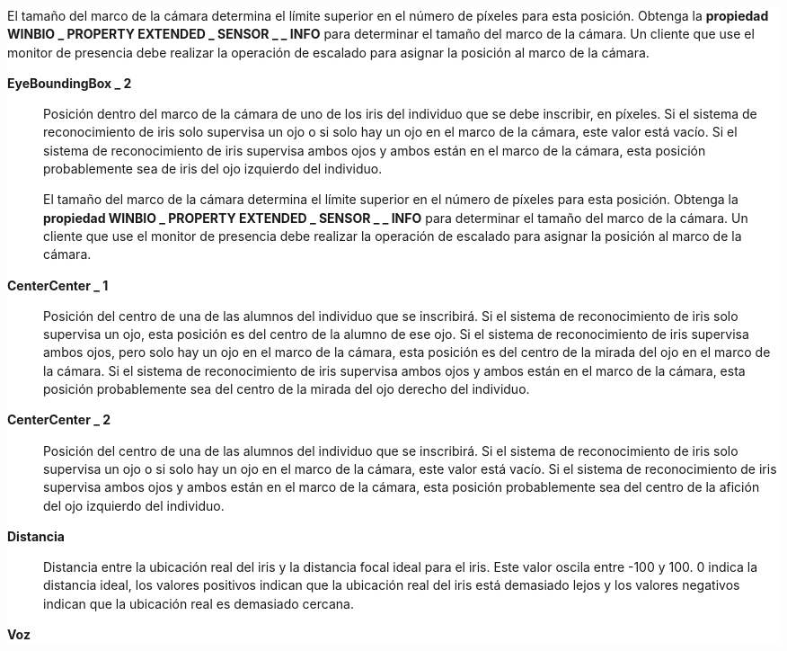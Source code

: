 El tamaño del marco de la cámara determina el límite superior en el número de píxeles para esta posición. Obtenga la **propiedad WINBIO \_ PROPERTY EXTENDED \_ SENSOR \_ \_ INFO** para determinar el tamaño del marco de la cámara. Un cliente que use el monitor de presencia debe realizar la operación de escalado para asignar la posición al marco de la cámara.

</dd> <dt>

**EyeBoundingBox \_ 2**
</dt> <dd>

Posición dentro del marco de la cámara de uno de los iris del individuo que se debe inscribir, en píxeles. Si el sistema de reconocimiento de iris solo supervisa un ojo o si solo hay un ojo en el marco de la cámara, este valor está vacío. Si el sistema de reconocimiento de iris supervisa ambos ojos y ambos están en el marco de la cámara, esta posición probablemente sea de iris del ojo izquierdo del individuo.

El tamaño del marco de la cámara determina el límite superior en el número de píxeles para esta posición. Obtenga la **propiedad WINBIO \_ PROPERTY EXTENDED \_ SENSOR \_ \_ INFO** para determinar el tamaño del marco de la cámara. Un cliente que use el monitor de presencia debe realizar la operación de escalado para asignar la posición al marco de la cámara.

</dd> <dt>

**CenterCenter \_ 1**
</dt> <dd>

Posición del centro de una de las alumnos del individuo que se inscribirá. Si el sistema de reconocimiento de iris solo supervisa un ojo, esta posición es del centro de la alumno de ese ojo. Si el sistema de reconocimiento de iris supervisa ambos ojos, pero solo hay un ojo en el marco de la cámara, esta posición es del centro de la mirada del ojo en el marco de la cámara. Si el sistema de reconocimiento de iris supervisa ambos ojos y ambos están en el marco de la cámara, esta posición probablemente sea del centro de la mirada del ojo derecho del individuo.

</dd> <dt>

**CenterCenter \_ 2**
</dt> <dd>

Posición del centro de una de las alumnos del individuo que se inscribirá. Si el sistema de reconocimiento de iris solo supervisa un ojo o si solo hay un ojo en el marco de la cámara, este valor está vacío. Si el sistema de reconocimiento de iris supervisa ambos ojos y ambos están en el marco de la cámara, esta posición probablemente sea del centro de la afición del ojo izquierdo del individuo.

</dd> <dt>

**Distancia**
</dt> <dd>

Distancia entre la ubicación real del iris y la distancia focal ideal para el iris. Este valor oscila entre -100 y 100. 0 indica la distancia ideal, los valores positivos indican que la ubicación real del iris está demasiado lejos y los valores negativos indican que la ubicación real es demasiado cercana.

</dd> </dl> </dd> <dt>

**Voz**
</dt> <dd>
